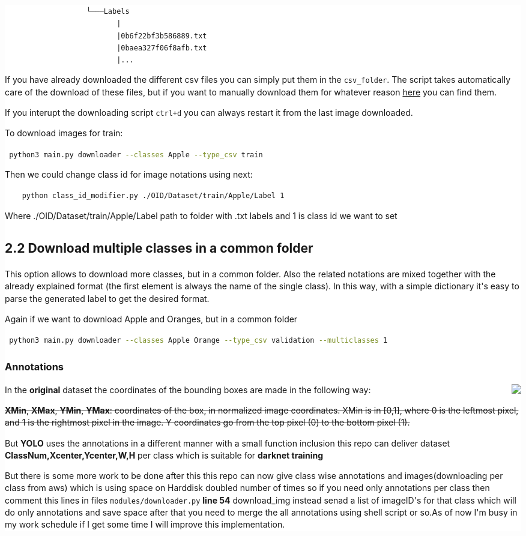 ```
                   └───Labels
                          |
                          |0b6f22bf3b586889.txt
                          |0baea327f06f8afb.txt
                          |...
```
If you have already downloaded the different csv files you can simply put them in the `csv_folder`. The script takes automatically care of the download of these files, but if you want to manually download them for whatever reason [here](https://storage.googleapis.com/openimages/web/download.html) you can find them.

If you interupt the downloading script `ctrl+d` you can always restart it from the last image downloaded.

To download images for train:
  ```bash
   python3 main.py downloader --classes Apple --type_csv train
   ```
Then we could change class id for image notations using next: 
```bash
    python class_id_modifier.py ./OID/Dataset/train/Apple/Label 1
```
Where ./OID/Dataset/train/Apple/Label path to folder with .txt labels and 1 is class id we want to set 


## 2.2 Download multiple classes in a common folder
This option allows to download more classes, but in a common folder. Also the related notations are mixed together with
 the already explained format (the first element is always the name of the single class). In this way, with a simple
 dictionary it's easy to parse the generated label to get the desired format.

Again if we want to download Apple and Oranges, but in a common folder
  ```bash
   python3 main.py downloader --classes Apple Orange --type_csv validation --multiclasses 1
   ```

### Annotations

<img align="right" src="images/xywh.png">

In the __original__ dataset the coordinates of the bounding boxes are made in the following way:

~~**XMin**, **XMax**, **YMin**, **YMax**: coordinates of the box, in normalized image coordinates. XMin is in [0,1], where 0 is the leftmost pixel, and 1 is the rightmost pixel in the image. Y coordinates go from the top pixel (0) to the bottom pixel (1).~~

But **YOLO** uses the annotations in a different manner with a small function inclusion this repo can deliver dataset **ClassNum,Xcenter,Ycenter,W,H** per class
which is suitable for **darknet training**

But there is some more work to be done after this this repo can now give class wise annotations and images(downloading per class from aws) which is using space on Harddisk doubled number of times so if you need only annotations per class then comment this lines in files `modules/downloader.py` **line 54** download_img instead senad a list of imageID's for that class which will do only annotations and save space after that you need to merge the all annotations using shell script or so.As of now I'm busy in my work schedule if I get some time I will improve this implementation.

